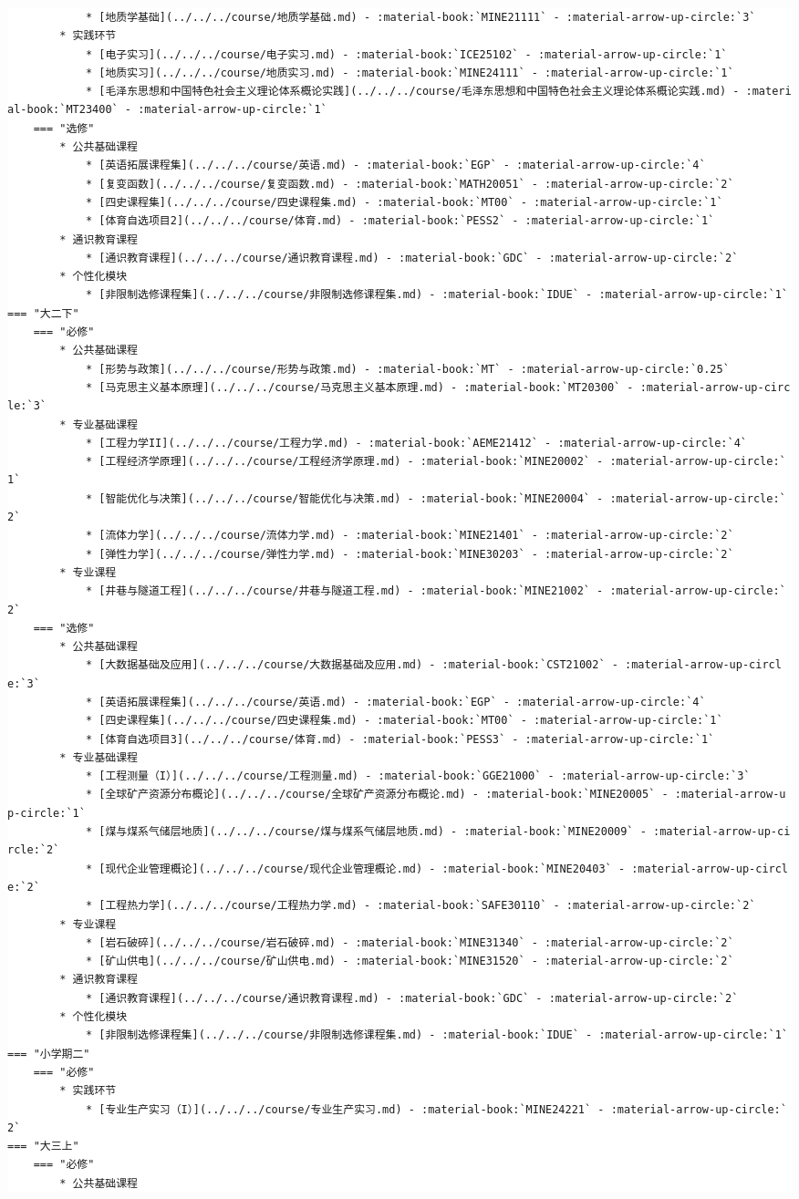                 * [地质学基础](../../../course/地质学基础.md) - :material-book:`MINE21111` - :material-arrow-up-circle:`3`  
            * 实践环节
                * [电子实习](../../../course/电子实习.md) - :material-book:`ICE25102` - :material-arrow-up-circle:`1`  
                * [地质实习](../../../course/地质实习.md) - :material-book:`MINE24111` - :material-arrow-up-circle:`1`  
                * [毛泽东思想和中国特色社会主义理论体系概论实践](../../../course/毛泽东思想和中国特色社会主义理论体系概论实践.md) - :material-book:`MT23400` - :material-arrow-up-circle:`1`  
        === "选修"  
            * 公共基础课程
                * [英语拓展课程集](../../../course/英语.md) - :material-book:`EGP` - :material-arrow-up-circle:`4`  
                * [复变函数](../../../course/复变函数.md) - :material-book:`MATH20051` - :material-arrow-up-circle:`2`  
                * [四史课程集](../../../course/四史课程集.md) - :material-book:`MT00` - :material-arrow-up-circle:`1`  
                * [体育自选项目2](../../../course/体育.md) - :material-book:`PESS2` - :material-arrow-up-circle:`1`  
            * 通识教育课程
                * [通识教育课程](../../../course/通识教育课程.md) - :material-book:`GDC` - :material-arrow-up-circle:`2`  
            * 个性化模块
                * [非限制选修课程集](../../../course/非限制选修课程集.md) - :material-book:`IDUE` - :material-arrow-up-circle:`1`  
    === "大二下"  
        === "必修"  
            * 公共基础课程
                * [形势与政策](../../../course/形势与政策.md) - :material-book:`MT` - :material-arrow-up-circle:`0.25`  
                * [马克思主义基本原理](../../../course/马克思主义基本原理.md) - :material-book:`MT20300` - :material-arrow-up-circle:`3`  
            * 专业基础课程
                * [工程力学II](../../../course/工程力学.md) - :material-book:`AEME21412` - :material-arrow-up-circle:`4`  
                * [工程经济学原理](../../../course/工程经济学原理.md) - :material-book:`MINE20002` - :material-arrow-up-circle:`1`  
                * [智能优化与决策](../../../course/智能优化与决策.md) - :material-book:`MINE20004` - :material-arrow-up-circle:`2`  
                * [流体力学](../../../course/流体力学.md) - :material-book:`MINE21401` - :material-arrow-up-circle:`2`  
                * [弹性力学](../../../course/弹性力学.md) - :material-book:`MINE30203` - :material-arrow-up-circle:`2`  
            * 专业课程
                * [井巷与隧道工程](../../../course/井巷与隧道工程.md) - :material-book:`MINE21002` - :material-arrow-up-circle:`2`  
        === "选修"  
            * 公共基础课程
                * [大数据基础及应用](../../../course/大数据基础及应用.md) - :material-book:`CST21002` - :material-arrow-up-circle:`3`  
                * [英语拓展课程集](../../../course/英语.md) - :material-book:`EGP` - :material-arrow-up-circle:`4`  
                * [四史课程集](../../../course/四史课程集.md) - :material-book:`MT00` - :material-arrow-up-circle:`1`  
                * [体育自选项目3](../../../course/体育.md) - :material-book:`PESS3` - :material-arrow-up-circle:`1`  
            * 专业基础课程
                * [工程测量（I）](../../../course/工程测量.md) - :material-book:`GGE21000` - :material-arrow-up-circle:`3`  
                * [全球矿产资源分布概论](../../../course/全球矿产资源分布概论.md) - :material-book:`MINE20005` - :material-arrow-up-circle:`1`  
                * [煤与煤系气储层地质](../../../course/煤与煤系气储层地质.md) - :material-book:`MINE20009` - :material-arrow-up-circle:`2`  
                * [现代企业管理概论](../../../course/现代企业管理概论.md) - :material-book:`MINE20403` - :material-arrow-up-circle:`2`  
                * [工程热力学](../../../course/工程热力学.md) - :material-book:`SAFE30110` - :material-arrow-up-circle:`2`  
            * 专业课程
                * [岩石破碎](../../../course/岩石破碎.md) - :material-book:`MINE31340` - :material-arrow-up-circle:`2`  
                * [矿山供电](../../../course/矿山供电.md) - :material-book:`MINE31520` - :material-arrow-up-circle:`2`  
            * 通识教育课程
                * [通识教育课程](../../../course/通识教育课程.md) - :material-book:`GDC` - :material-arrow-up-circle:`2`  
            * 个性化模块
                * [非限制选修课程集](../../../course/非限制选修课程集.md) - :material-book:`IDUE` - :material-arrow-up-circle:`1`  
    === "小学期二"  
        === "必修"  
            * 实践环节
                * [专业生产实习（I）](../../../course/专业生产实习.md) - :material-book:`MINE24221` - :material-arrow-up-circle:`2`  
    === "大三上"  
        === "必修"  
            * 公共基础课程